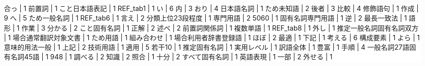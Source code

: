 合っ | 1
前置詞 | 1
こと日本語表記 | 1
REF_tab1 | 1
い | 6
内 | 3
おり | 4
日本語名詞 | 1
ため未知語 | 2
後者 | 3
比較 | 4
修飾語句 | 1
作成 | 9
へ | 5
ため一般名詞 | 1
REF_tab6 | 1
言え | 2
分類上位23段程度 | 1
専門用語 | 2
5060 | 1
固有名詞専門用語 | 1
逆 | 2
最長一致法 | 1
語形 | 1
作業 | 3
分かる | 2
こと固有名詞 | 1
正解 | 2
述べ | 2
前置詞関係詞 | 1
複数単語 | 1
REF_tab8 | 1
外し | 1
推定一般名詞固有名詞双方 | 1
場合通常翻訳対象文書 | 1
ため用語 | 1
組み合わせ | 1
場合利用者辞書登録語 | 1
ほぼ | 2
最適 | 1
下記 | 1
考える | 6
構成要素 | 1
よら | 1
意味的用法一般 | 1
上記 | 2
技術用語 | 1
適用 | 5
若干10 | 1
推定固有名詞 | 1
実用レベル | 1
訳語全体 | 1
豊富 | 1
手順 | 4
一般名詞27語固有名詞45語 | 1
948 | 1
調べる | 2
知識 | 2
照合 | 1
十分 | 2
すべて固有名詞 | 1
英語表現 | 1
一部 | 2
外せる | 1